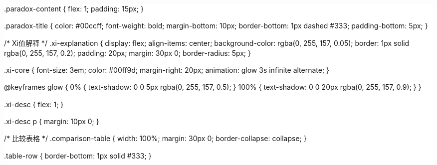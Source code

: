 .paradox-content {
  flex: 1;
  padding: 15px;
}

.paradox-title {
  color: #00ccff;
  font-weight: bold;
  margin-bottom: 10px;
  border-bottom: 1px dashed #333;
  padding-bottom: 5px;
}

/* Xi值解释 */
.xi-explanation {
  display: flex;
  align-items: center;
  background-color: rgba(0, 255, 157, 0.05);
  border: 1px solid rgba(0, 255, 157, 0.2);
  padding: 20px;
  margin: 30px 0;
  border-radius: 5px;
}

.xi-core {
  font-size: 3em;
  color: #00ff9d;
  margin-right: 20px;
  animation: glow 3s infinite alternate;
}

@keyframes glow {
  0% { text-shadow: 0 0 5px rgba(0, 255, 157, 0.5); }
  100% { text-shadow: 0 0 20px rgba(0, 255, 157, 0.9); }
}

.xi-desc {
  flex: 1;
}

.xi-desc p {
  margin: 10px 0;
}

/* 比较表格 */
.comparison-table {
  width: 100%;
  margin: 30px 0;
  border-collapse: collapse;
}

.table-row {
  border-bottom: 1px solid #333;
}
